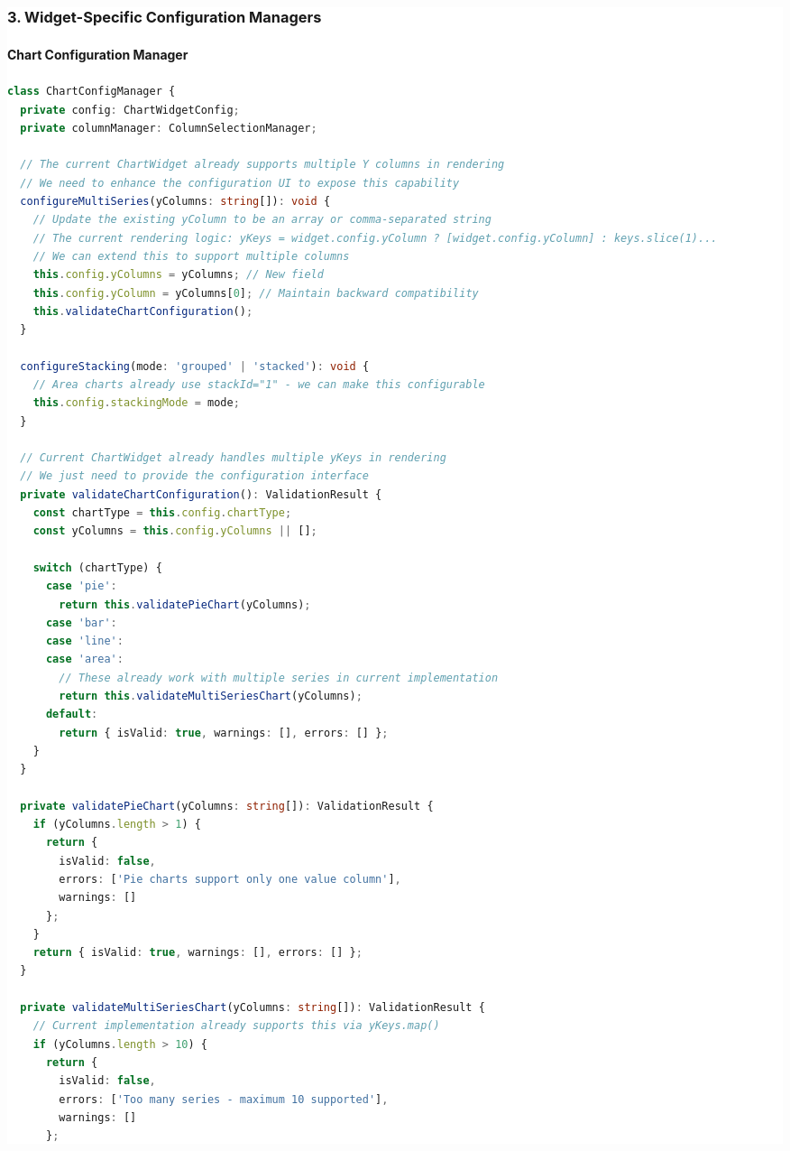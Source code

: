 ### 3. Widget-Specific Configuration Managers

#### Chart Configuration Manager

```typescript
class ChartConfigManager {
  private config: ChartWidgetConfig;
  private columnManager: ColumnSelectionManager;
  
  // The current ChartWidget already supports multiple Y columns in rendering
  // We need to enhance the configuration UI to expose this capability
  configureMultiSeries(yColumns: string[]): void {
    // Update the existing yColumn to be an array or comma-separated string
    // The current rendering logic: yKeys = widget.config.yColumn ? [widget.config.yColumn] : keys.slice(1)...
    // We can extend this to support multiple columns
    this.config.yColumns = yColumns; // New field
    this.config.yColumn = yColumns[0]; // Maintain backward compatibility
    this.validateChartConfiguration();
  }
  
  configureStacking(mode: 'grouped' | 'stacked'): void {
    // Area charts already use stackId="1" - we can make this configurable
    this.config.stackingMode = mode;
  }
  
  // Current ChartWidget already handles multiple yKeys in rendering
  // We just need to provide the configuration interface
  private validateChartConfiguration(): ValidationResult {
    const chartType = this.config.chartType;
    const yColumns = this.config.yColumns || [];
    
    switch (chartType) {
      case 'pie':
        return this.validatePieChart(yColumns);
      case 'bar':
      case 'line':
      case 'area':
        // These already work with multiple series in current implementation
        return this.validateMultiSeriesChart(yColumns);
      default:
        return { isValid: true, warnings: [], errors: [] };
    }
  }
  
  private validatePieChart(yColumns: string[]): ValidationResult {
    if (yColumns.length > 1) {
      return {
        isValid: false,
        errors: ['Pie charts support only one value column'],
        warnings: []
      };
    }
    return { isValid: true, warnings: [], errors: [] };
  }
  
  private validateMultiSeriesChart(yColumns: string[]): ValidationResult {
    // Current implementation already supports this via yKeys.map()
    if (yColumns.length > 10) {
      return {
        isValid: false,
        errors: ['Too many series - maximum 10 supported'],
        warnings: []
      };
```